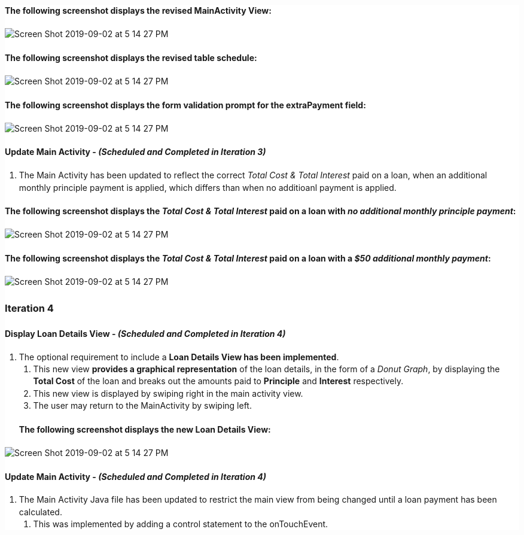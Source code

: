 #### The following screenshot displays the revised MainActivity View: 
<img width="178" alt="Screen Shot 2019-09-02 at 5 14 27 PM" src="https://user-images.githubusercontent.com/20328070/69576283-f438d680-0f99-11ea-841b-3db062f812e5.PNG">

#### The following screenshot displays the revised table schedule:  
<img width="178" alt="Screen Shot 2019-09-02 at 5 14 27 PM" src="https://user-images.githubusercontent.com/20328070/69576284-f438d680-0f99-11ea-9002-b4b089c4fcd4.PNG"> 

#### The following screenshot displays the form validation prompt for the extraPayment field: 
<img width="178" alt="Screen Shot 2019-09-02 at 5 14 27 PM" src="https://user-images.githubusercontent.com/20328070/69592470-f9ab1680-0fc3-11ea-9752-09acfa5c9bf1.PNG">


#### Update Main Activity - *(Scheduled and Completed in Iteration 3)*
1. The Main Activity has been updated to reflect the correct _Total Cost & Total Interest_ paid on a loan, when an additional monthly principle payment is applied, which differs than when no additioanl payment is applied.

#### The following screenshot displays the _Total Cost & Total Interest_ paid on a loan with _no additional monthly principle payment_: 
<img width="178" alt="Screen Shot 2019-09-02 at 5 14 27 PM" src="https://user-images.githubusercontent.com/20328070/69600097-6aaaf800-0fdd-11ea-97ea-84892123b5e6.PNG">

#### The following screenshot displays the _Total Cost & Total Interest_ paid on a loan with a _$50 additional monthly payment_: 
<img width="178" alt="Screen Shot 2019-09-02 at 5 14 27 PM" src="https://user-images.githubusercontent.com/20328070/69599842-86fa6500-0fdc-11ea-9e28-1276abfd291e.PNG">

### Iteration 4     

#### Display Loan Details View - *(Scheduled and Completed in Iteration 4)*
1. The optional requirement to include a __Loan Details View has been implemented__. 
    1. This new view __provides a graphical representation__ of the loan details, in the form of a _Donut Graph_, by displaying the __Total Cost__ of the loan and breaks out the amounts paid to __Principle__ and __Interest__ respectively. 
    2. This new view is displayed by swiping right in the main activity view.
    3. The user may return to the MainActivity by swiping left.
    #### The following screenshot displays the new Loan Details View: 
<img width="178" alt="Screen Shot 2019-09-02 at 5 14 27 PM" src="https://user-images.githubusercontent.com/20328070/70115382-85a8e800-162d-11ea-8fc9-542393ffa383.PNG">
    
#### Update Main Activity - *(Scheduled and Completed in Iteration 4)*
1. The Main Activity Java file has been updated to restrict the main view from being changed until a loan payment has been calculated. 
    1. This was implemented by adding a control statement to the onTouchEvent.
